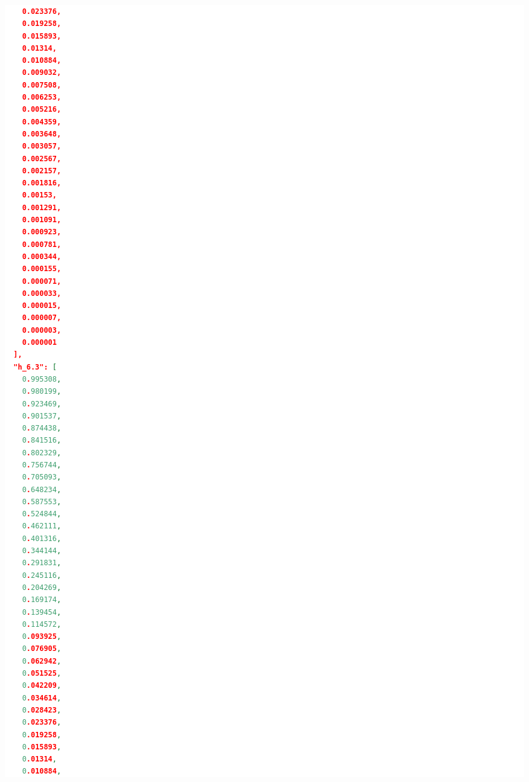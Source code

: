 ```json
    0.023376,
    0.019258,
    0.015893,
    0.01314,
    0.010884,
    0.009032,
    0.007508,
    0.006253,
    0.005216,
    0.004359,
    0.003648,
    0.003057,
    0.002567,
    0.002157,
    0.001816,
    0.00153,
    0.001291,
    0.001091,
    0.000923,
    0.000781,
    0.000344,
    0.000155,
    0.000071,
    0.000033,
    0.000015,
    0.000007,
    0.000003,
    0.000001
  ],
  "h_6.3": [
    0.995308,
    0.980199,
    0.923469,
    0.901537,
    0.874438,
    0.841516,
    0.802329,
    0.756744,
    0.705093,
    0.648234,
    0.587553,
    0.524844,
    0.462111,
    0.401316,
    0.344144,
    0.291831,
    0.245116,
    0.204269,
    0.169174,
    0.139454,
    0.114572,
    0.093925,
    0.076905,
    0.062942,
    0.051525,
    0.042209,
    0.034614,
    0.028423,
    0.023376,
    0.019258,
    0.015893,
    0.01314,
    0.010884,
```